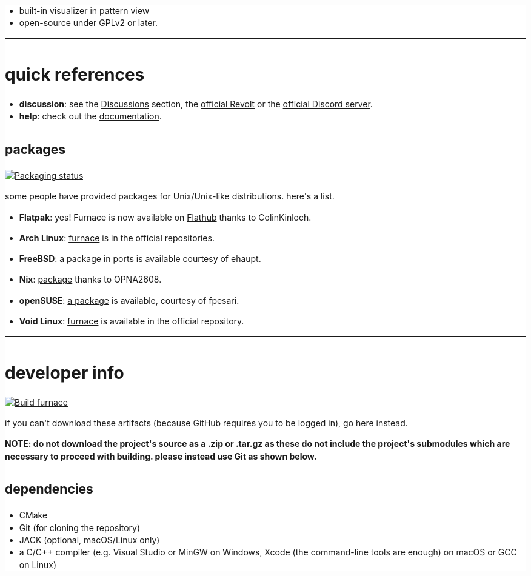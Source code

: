   - built-in visualizer in pattern view
- open-source under GPLv2 or later.

---
# quick references

- **discussion**: see the [Discussions](https://github.com/tildearrow/furnace/discussions) section, the [official Revolt](https://rvlt.gg/GRPS6tmc) or the [official Discord server](https://discord.gg/EfrwT2wq7z).
- **help**: check out the [documentation](doc/README.md).

## packages

[![Packaging status](https://repology.org/badge/vertical-allrepos/furnace.svg)](https://repology.org/project/furnace/versions)

some people have provided packages for Unix/Unix-like distributions. here's a list.

- **Flatpak**: yes! Furnace is now available on [Flathub](https://flathub.org/apps/org.tildearrow.furnace) thanks to ColinKinloch.

- **Arch Linux**: [furnace](https://archlinux.org/packages/extra/x86_64/furnace/) is in the official repositories.
- **FreeBSD**: [a package in ports](https://www.freshports.org/audio/furnace/) is available courtesy of ehaupt.
- **Nix**: [package](https://search.nixos.org/packages?channel=unstable&show=furnace&from=0&size=50&sort=relevance&type=packages&query=furnace) thanks to OPNA2608.
- **openSUSE**: [a package](https://software.opensuse.org/package/furnace) is available, courtesy of fpesari.
- **Void Linux**: [furnace](https://github.com/void-linux/void-packages/tree/master/srcpkgs/furnace) is available in the official repository.

---
# developer info

[![Build furnace](https://github.com/tildearrow/furnace/actions/workflows/build.yml/badge.svg)](https://github.com/tildearrow/furnace/actions/workflows/build.yml)

if you can't download these artifacts (because GitHub requires you to be logged in), [go here](https://nightly.link/tildearrow/furnace/workflows/build/master) instead.

**NOTE: do not download the project's source as a .zip or .tar.gz as these do not include the project's submodules which are necessary to proceed with building. please instead use Git as shown below.**

## dependencies

- CMake
- Git (for cloning the repository)
- JACK (optional, macOS/Linux only)
- a C/C++ compiler (e.g. Visual Studio or MinGW on Windows, Xcode (the command-line tools are enough) on macOS or GCC on Linux)
